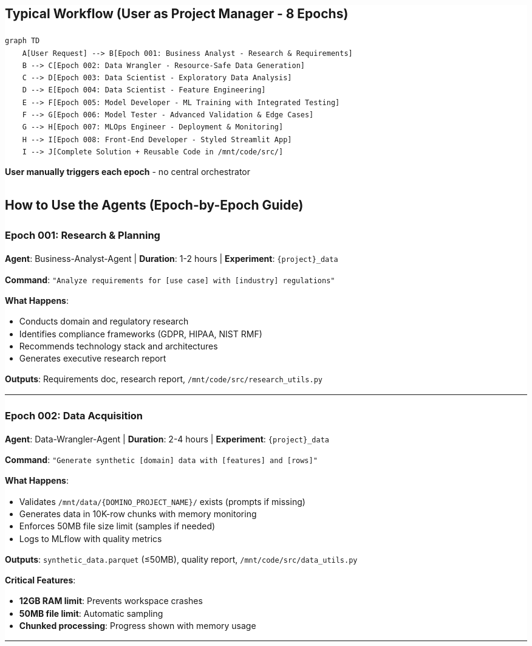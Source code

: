 ## Typical Workflow (User as Project Manager - 8 Epochs)

```mermaid
graph TD
    A[User Request] --> B[Epoch 001: Business Analyst - Research & Requirements]
    B --> C[Epoch 002: Data Wrangler - Resource-Safe Data Generation]
    C --> D[Epoch 003: Data Scientist - Exploratory Data Analysis]
    D --> E[Epoch 004: Data Scientist - Feature Engineering]
    E --> F[Epoch 005: Model Developer - ML Training with Integrated Testing]
    F --> G[Epoch 006: Model Tester - Advanced Validation & Edge Cases]
    G --> H[Epoch 007: MLOps Engineer - Deployment & Monitoring]
    H --> I[Epoch 008: Front-End Developer - Styled Streamlit App]
    I --> J[Complete Solution + Reusable Code in /mnt/code/src/]
```

**User manually triggers each epoch** - no central orchestrator

## How to Use the Agents (Epoch-by-Epoch Guide)

### Epoch 001: Research & Planning
**Agent**: Business-Analyst-Agent | **Duration**: 1-2 hours | **Experiment**: `{project}_data`

**Command**: `"Analyze requirements for [use case] with [industry] regulations"`

**What Happens**:
- Conducts domain and regulatory research
- Identifies compliance frameworks (GDPR, HIPAA, NIST RMF)
- Recommends technology stack and architectures
- Generates executive research report

**Outputs**: Requirements doc, research report, `/mnt/code/src/research_utils.py`

---

### Epoch 002: Data Acquisition
**Agent**: Data-Wrangler-Agent | **Duration**: 2-4 hours | **Experiment**: `{project}_data`

**Command**: `"Generate synthetic [domain] data with [features] and [rows]"`

**What Happens**:
- Validates `/mnt/data/{DOMINO_PROJECT_NAME}/` exists (prompts if missing)
- Generates data in 10K-row chunks with memory monitoring
- Enforces 50MB file size limit (samples if needed)
- Logs to MLflow with quality metrics

**Outputs**: `synthetic_data.parquet` (≤50MB), quality report, `/mnt/code/src/data_utils.py`

**Critical Features**:
- **12GB RAM limit**: Prevents workspace crashes
- **50MB file limit**: Automatic sampling
- **Chunked processing**: Progress shown with memory usage

---
